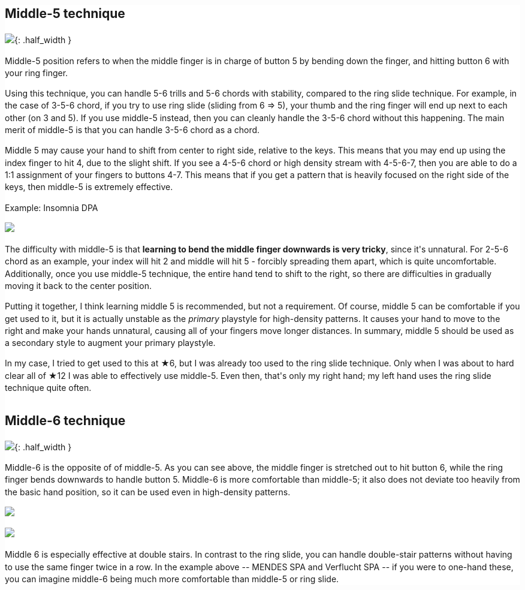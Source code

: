 ## Middle-5 technique

![](/assets/img/dp/eca4915.png){: .half_width }

Middle-5 position refers to when the middle finger is in charge of button 5 by bending down the finger, and hitting button 6 with your ring finger.

Using this technique, you can handle 5-6 trills and 5-6 chords with stability, compared to the ring slide technique. For example, in the case of 3-5-6 chord, if you try to use ring slide (sliding from 6 => 5), your thumb and the ring finger will end up next to each other (on 3 and 5). If you use middle-5 instead, then you can cleanly handle the 3-5-6 chord without this happening. The main merit of middle-5 is that you can handle 3-5-6 chord as a chord.

Middle 5 may cause your hand to shift from center to right side, relative to the keys. This means that you may end up using the index finger to hit 4, due to the slight shift. If you see a 4-5-6 chord or high density stream with 4-5-6-7, then you are able to do a 1:1 assignment of your fingers to buttons 4-7. This means that if you get a pattern that is heavily focused on the right side of the keys, then middle-5 is extremely effective.

Example: Insomnia DPA

![](/assets/img/dp/insomnia_dpa.png)

The difficulty with middle-5 is that **learning to bend the middle finger downwards is very tricky**, since it's unnatural. For 2-5-6 chord as an example, your index will hit 2 and middle will hit 5 - forcibly spreading them apart, which is quite uncomfortable. Additionally, once you use middle-5 technique, the entire hand tend to shift to the right, so there are difficulties in gradually moving it back to the center position.

Putting it together, I think learning middle 5 is recommended, but not a requirement. Of course, middle 5 can be comfortable if you get used to it, but it is actually unstable as the *primary* playstyle for high-density patterns. It causes your hand to move to the right and make your hands unnatural, causing all of your fingers move longer distances. In summary, middle 5 should be used as a secondary style to augment your primary playstyle.

In my case, I tried to get used to this at ★6, but I was already too used to the ring slide technique. Only when I was about to hard clear all of ★12 I was able to effectively use middle-5. Even then, that's only my right hand; my left hand uses the ring slide technique quite often.

## Middle-6 technique

![](/assets/img/dp/eca4916.png){: .half_width }

Middle-6 is the opposite of of middle-5. As you can see above, the middle finger is stretched out to hit button 6, while the ring finger bends downwards to handle button 5. Middle-6 is more comfortable than middle-5; it also does not deviate too heavily from the basic hand position, so it can be used even in high-density patterns.

![](/assets/img/dp/verflucht441.png)

![](/assets/img/dp/mendes19.png)

Middle 6 is especially effective at double stairs. In contrast to the ring slide, you can handle double-stair patterns without having to use the same finger twice in a row. In the example above -- MENDES SPA and Verflucht SPA -- if you were to one-hand these, you can imagine middle-6 being much more comfortable than middle-5 or ring slide.
